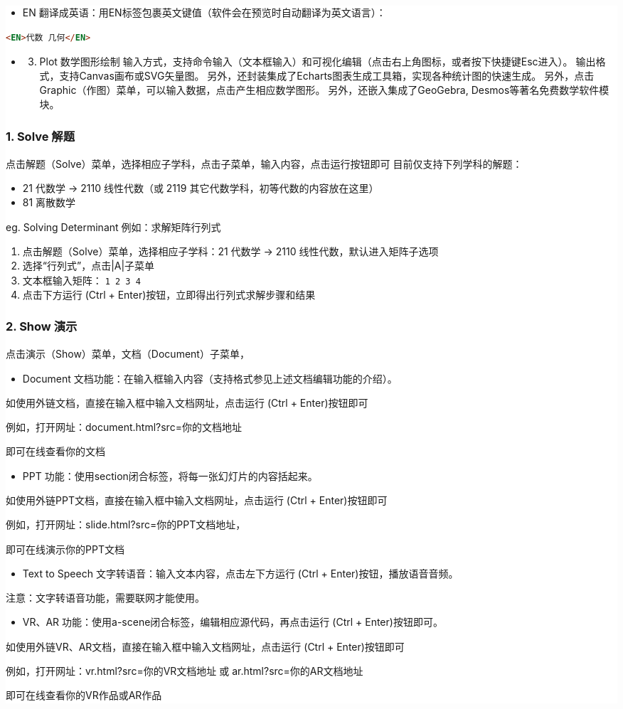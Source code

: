 - EN 翻译成英语：用EN标签包裹英文键值（软件会在预览时自动翻译为英文语言）：

```html
<EN>代数 几何</EN>
```

- 3. Plot 数学图形绘制
输入方式，支持命令输入（文本框输入）和可视化编辑（点击右上角图标，或者按下快捷键Esc进入）。
输出格式，支持Canvas画布或SVG矢量图。
另外，还封装集成了Echarts图表生成工具箱，实现各种统计图的快速生成。
另外，点击Graphic（作图）菜单，可以输入数据，点击产生相应数学图形。
另外，还嵌入集成了GeoGebra, Desmos等著名免费数学软件模块。


### 1. Solve 解题

点击解题（Solve）菜单，选择相应子学科，点击子菜单，输入内容，点击运行按钮即可
目前仅支持下列学科的解题：
+ 21 代数学 -> 2110 线性代数（或 2119 其它代数学科，初等代数的内容放在这里）
+ 81 离散数学

eg. Solving Determinant 例如：求解矩阵行列式 
1. 点击解题（Solve）菜单，选择相应子学科：21 代数学 -> 2110 线性代数，默认进入矩阵子选项
2. 选择“行列式”，点击|A|子菜单
3. 文本框输入矩阵： ```1 2 3 4```
4. 点击下方运行 (Ctrl + Enter)按钮，立即得出行列式求解步骤和结果


### 2. Show 演示 
点击演示（Show）菜单，文档（Document）子菜单，

- Document 文档功能：在输入框输入内容（支持格式参见上述文档编辑功能的介绍）。

如使用外链文档，直接在输入框中输入文档网址，点击运行 (Ctrl + Enter)按钮即可

例如，打开网址：document.html?src=你的文档地址

即可在线查看你的文档

- PPT 功能：使用section闭合标签，将每一张幻灯片的内容括起来。

如使用外链PPT文档，直接在输入框中输入文档网址，点击运行 (Ctrl + Enter)按钮即可

例如，打开网址：slide.html?src=你的PPT文档地址，

即可在线演示你的PPT文档

- Text to Speech 文字转语音：输入文本内容，点击左下方运行 (Ctrl + Enter)按钮，播放语音音频。

注意：文字转语音功能，需要联网才能使用。

- VR、AR 功能：使用a-scene闭合标签，编辑相应源代码，再点击运行 (Ctrl + Enter)按钮即可。

如使用外链VR、AR文档，直接在输入框中输入文档网址，点击运行 (Ctrl + Enter)按钮即可

例如，打开网址：vr.html?src=你的VR文档地址 或 ar.html?src=你的AR文档地址 

即可在线查看你的VR作品或AR作品



